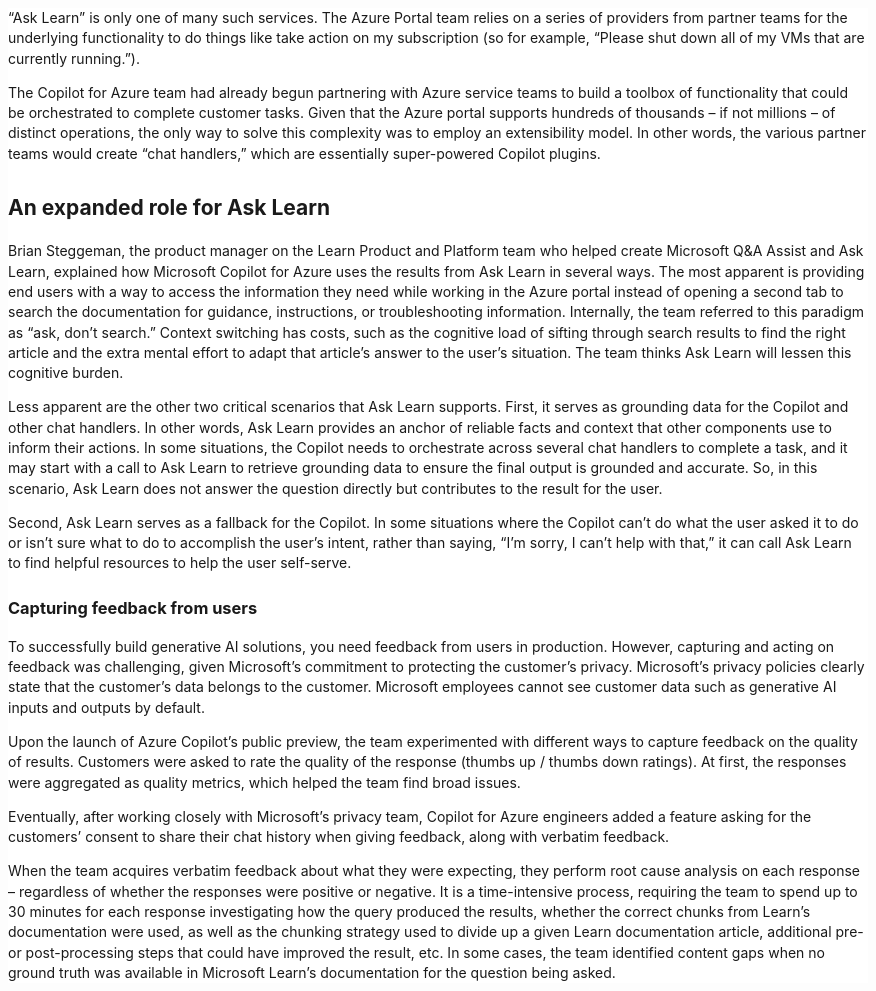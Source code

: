 “Ask Learn” is only one of many such services. The Azure Portal team relies on a series of providers from partner teams for the underlying functionality to do things like take action on my subscription (so for example, “Please shut down all of my VMs that are currently running.”).

The Copilot for Azure team had already begun partnering with Azure service teams to build a toolbox of functionality that could be orchestrated to complete customer tasks. Given that the Azure portal supports hundreds of thousands – if not millions – of distinct operations, the only way to solve this complexity was to employ an extensibility model. In other words, the various partner teams would create “chat handlers,” which are essentially super-powered Copilot plugins.

## An expanded role for Ask Learn

Brian Steggeman, the product manager on the Learn Product and Platform team who helped create Microsoft Q&A Assist and Ask Learn, explained how Microsoft Copilot for Azure uses the results from Ask Learn in several ways. The most apparent is providing end users with a way to access the information they need while working in the Azure portal instead of opening a second tab to search the documentation for guidance, instructions, or troubleshooting information. Internally, the team referred to this paradigm as “ask, don’t search.” Context switching has costs, such as the cognitive load of sifting through search results to find the right article and the extra mental effort to adapt that article’s answer to the user’s situation. The team thinks Ask Learn will lessen this cognitive burden.

Less apparent are the other two critical scenarios that Ask Learn supports. First, it serves as grounding data for the Copilot and other chat handlers. In other words, Ask Learn provides an anchor of reliable facts and context that other components use to inform their actions. In some situations, the Copilot needs to orchestrate across several chat handlers to complete a task, and it may start with a call to Ask Learn to retrieve grounding data to ensure the final output is grounded and accurate. So, in this scenario, Ask Learn does not answer the question directly but contributes to the result for the user.

Second, Ask Learn serves as a fallback for the Copilot. In some situations where the Copilot can’t do what the user asked it to do or isn’t sure what to do to accomplish the user’s intent, rather than saying, “I’m sorry, I can’t help with that,” it can call Ask Learn to find helpful resources to help the user self-serve.

### Capturing feedback from users

To successfully build generative AI solutions, you need feedback from users in production. However, capturing and acting on feedback was challenging, given Microsoft’s commitment to protecting the customer’s privacy. Microsoft’s privacy policies clearly state that the customer’s data belongs to the customer. Microsoft employees cannot see customer data such as generative AI inputs and outputs by default.

Upon the launch of Azure Copilot’s public preview, the team experimented with different ways to capture feedback on the quality of results. Customers were asked to rate the quality of the response (thumbs up / thumbs down ratings). At first, the responses were aggregated as quality metrics, which helped the team find broad issues.

Eventually, after working closely with Microsoft’s privacy team, Copilot for Azure engineers added a feature asking for the customers’ consent to share their chat history when giving feedback, along with verbatim feedback.

When the team acquires verbatim feedback about what they were expecting, they perform root cause analysis on each response – regardless of whether the responses were positive or negative. It is a time-intensive process, requiring the team to spend up to 30 minutes for each response investigating how the query produced the results, whether the correct chunks from Learn’s documentation were used, as well as the chunking strategy used to divide up a given Learn documentation article, additional pre- or post-processing steps that could have improved the result, etc. In some cases, the team identified content gaps when no ground truth was available in Microsoft Learn’s documentation for the question being asked.
